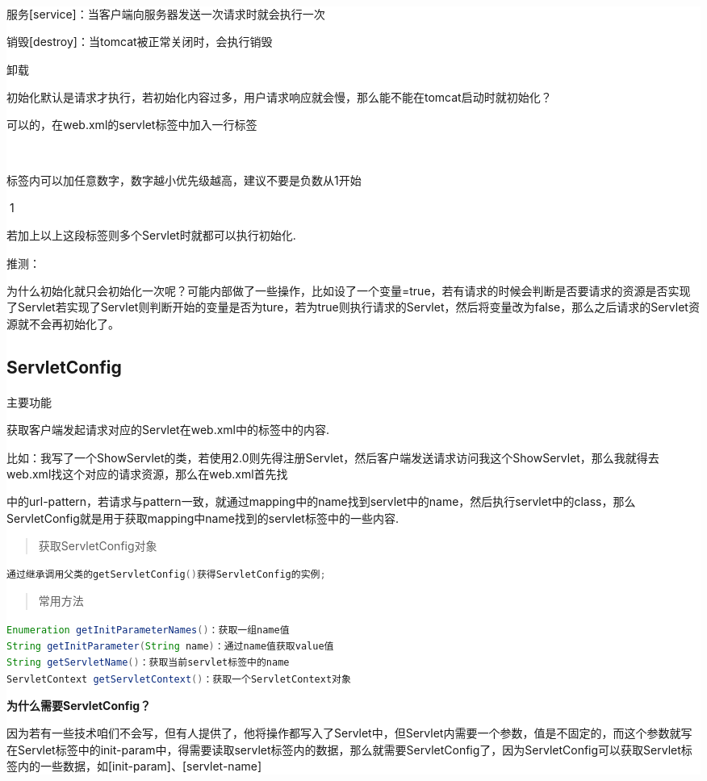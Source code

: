 服务[service]：当客户端向服务器发送一次请求时就会执行一次

销毁[destroy]：当tomcat被正常关闭时，会执行销毁

卸载



初始化默认是请求才执行，若初始化内容过多，用户请求响应就会慢，那么能不能在tomcat启动时就初始化？

可以的，在web.xml的servlet标签中加入一行标签

​	<load-on-startup></load-on-startup>

标签内可以加任意数字，数字越小优先级越高，建议不要是负数从1开始

​	<load-on-startup>1</load-on-startup>

若加上以上这段标签则多个Servlet时就都可以执行初始化.





推测：

​	为什么初始化就只会初始化一次呢？可能内部做了一些操作，比如设了一个变量=true，若有请求的时候会判断是否要请求的资源是否实现了Servlet若实现了Servlet则判断开始的变量是否为ture，若为true则执行请求的Servlet，然后将变量改为false，那么之后请求的Servlet资源就不会再初始化了。







## ServletConfig

主要功能

​	获取客户端发起请求对应的Servlet在web.xml中的<servlet>标签中的内容.

比如：我写了一个ShowServlet的类，若使用2.0则先得注册Servlet，然后客户端发送请求访问我这个ShowServlet，那么我就得去web.xml找这个对应的请求资源，那么在web.xml首先找<servlet-mapping>

中的url-pattern，若请求与pattern一致，就通过mapping中的name找到servlet中的name，然后执行servlet中的class，那么ServletConfig就是用于获取mapping中name找到的servlet标签中的一些内容.

> 获取ServletConfig对象

```java
通过继承调用父类的getServletConfig()获得ServletConfig的实例;
```

> 常用方法

```java
Enumeration getInitParameterNames()：获取一组name值
String getInitParameter(String name)：通过name值获取value值
String getServletName()：获取当前servlet标签中的name
ServletContext getServletContext()：获取一个ServletContext对象
```



**为什么需要ServletConfig？**

​	因为若有一些技术咱们不会写，但有人提供了，他将操作都写入了Servlet中，但Servlet内需要一个参数，值是不固定的，而这个参数就写在Servlet标签中的init-param中，得需要读取servlet标签内的数据，那么就需要ServletConfig了，因为ServletConfig可以获取Servlet标签内的一些数据，如[init-param]、[servlet-name]
